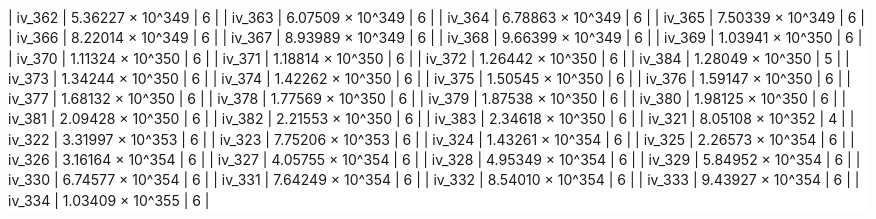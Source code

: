 | iv_362 | 5.36227 × 10^349 | 6 |
| iv_363 | 6.07509 × 10^349 | 6 |
| iv_364 | 6.78863 × 10^349 | 6 |
| iv_365 | 7.50339 × 10^349 | 6 |
| iv_366 | 8.22014 × 10^349 | 6 |
| iv_367 | 8.93989 × 10^349 | 6 |
| iv_368 | 9.66399 × 10^349 | 6 |
| iv_369 | 1.03941 × 10^350 | 6 |
| iv_370 | 1.11324 × 10^350 | 6 |
| iv_371 | 1.18814 × 10^350 | 6 |
| iv_372 | 1.26442 × 10^350 | 6 |
| iv_384 | 1.28049 × 10^350 | 5 |
| iv_373 | 1.34244 × 10^350 | 6 |
| iv_374 | 1.42262 × 10^350 | 6 |
| iv_375 | 1.50545 × 10^350 | 6 |
| iv_376 | 1.59147 × 10^350 | 6 |
| iv_377 | 1.68132 × 10^350 | 6 |
| iv_378 | 1.77569 × 10^350 | 6 |
| iv_379 | 1.87538 × 10^350 | 6 |
| iv_380 | 1.98125 × 10^350 | 6 |
| iv_381 | 2.09428 × 10^350 | 6 |
| iv_382 | 2.21553 × 10^350 | 6 |
| iv_383 | 2.34618 × 10^350 | 6 |
| iv_321 | 8.05108 × 10^352 | 4 |
| iv_322 | 3.31997 × 10^353 | 6 |
| iv_323 | 7.75206 × 10^353 | 6 |
| iv_324 | 1.43261 × 10^354 | 6 |
| iv_325 | 2.26573 × 10^354 | 6 |
| iv_326 | 3.16164 × 10^354 | 6 |
| iv_327 | 4.05755 × 10^354 | 6 |
| iv_328 | 4.95349 × 10^354 | 6 |
| iv_329 | 5.84952 × 10^354 | 6 |
| iv_330 | 6.74577 × 10^354 | 6 |
| iv_331 | 7.64249 × 10^354 | 6 |
| iv_332 | 8.54010 × 10^354 | 6 |
| iv_333 | 9.43927 × 10^354 | 6 |
| iv_334 | 1.03409 × 10^355 | 6 |